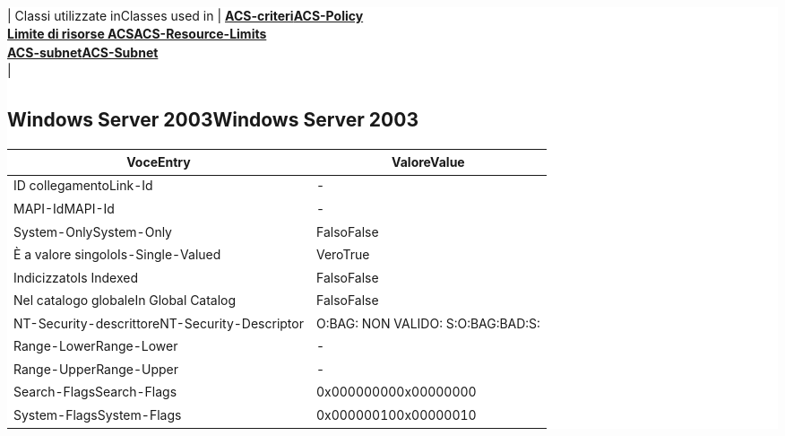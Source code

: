 | <span data-ttu-id="be2a7-151">Classi utilizzate in</span><span class="sxs-lookup"><span data-stu-id="be2a7-151">Classes used in</span></span>        | [<span data-ttu-id="be2a7-152">**ACS-criteri**</span><span class="sxs-lookup"><span data-stu-id="be2a7-152">**ACS-Policy**</span></span>](c-acspolicy.md)<br/> [<span data-ttu-id="be2a7-153">**Limite di risorse ACS**</span><span class="sxs-lookup"><span data-stu-id="be2a7-153">**ACS-Resource-Limits**</span></span>](c-acsresourcelimits.md)<br/> [<span data-ttu-id="be2a7-154">**ACS-subnet**</span><span class="sxs-lookup"><span data-stu-id="be2a7-154">**ACS-Subnet**</span></span>](c-acssubnet.md)<br/> |



## <a name="windows-server-2003"></a><span data-ttu-id="be2a7-155">Windows Server 2003</span><span class="sxs-lookup"><span data-stu-id="be2a7-155">Windows Server 2003</span></span>



| <span data-ttu-id="be2a7-156">Voce</span><span class="sxs-lookup"><span data-stu-id="be2a7-156">Entry</span></span> | <span data-ttu-id="be2a7-157">Valore</span><span class="sxs-lookup"><span data-stu-id="be2a7-157">Value</span></span> |
|------------------------|---------------------------------------------------------------------------------------------------------------------------------------------------------|
| <span data-ttu-id="be2a7-158">ID collegamento</span><span class="sxs-lookup"><span data-stu-id="be2a7-158">Link-Id</span></span>                | \-                                                                                                                                                      |
| <span data-ttu-id="be2a7-159">MAPI-Id</span><span class="sxs-lookup"><span data-stu-id="be2a7-159">MAPI-Id</span></span>                | \-                                                                                                                                                      |
| <span data-ttu-id="be2a7-160">System-Only</span><span class="sxs-lookup"><span data-stu-id="be2a7-160">System-Only</span></span>            | <span data-ttu-id="be2a7-161">Falso</span><span class="sxs-lookup"><span data-stu-id="be2a7-161">False</span></span>                                                                                                                                                   |
| <span data-ttu-id="be2a7-162">È a valore singolo</span><span class="sxs-lookup"><span data-stu-id="be2a7-162">Is-Single-Valued</span></span>       | <span data-ttu-id="be2a7-163">Vero</span><span class="sxs-lookup"><span data-stu-id="be2a7-163">True</span></span>                                                                                                                                                    |
| <span data-ttu-id="be2a7-164">Indicizzato</span><span class="sxs-lookup"><span data-stu-id="be2a7-164">Is Indexed</span></span>             | <span data-ttu-id="be2a7-165">Falso</span><span class="sxs-lookup"><span data-stu-id="be2a7-165">False</span></span>                                                                                                                                                   |
| <span data-ttu-id="be2a7-166">Nel catalogo globale</span><span class="sxs-lookup"><span data-stu-id="be2a7-166">In Global Catalog</span></span>      | <span data-ttu-id="be2a7-167">Falso</span><span class="sxs-lookup"><span data-stu-id="be2a7-167">False</span></span>                                                                                                                                                   |
| <span data-ttu-id="be2a7-168">NT-Security-descrittore</span><span class="sxs-lookup"><span data-stu-id="be2a7-168">NT-Security-Descriptor</span></span> | <span data-ttu-id="be2a7-169">O:BAG: NON VALIDO: S:</span><span class="sxs-lookup"><span data-stu-id="be2a7-169">O:BAG:BAD:S:</span></span>                                                                                                                                            |
| <span data-ttu-id="be2a7-170">Range-Lower</span><span class="sxs-lookup"><span data-stu-id="be2a7-170">Range-Lower</span></span>            | \-                                                                                                                                                      |
| <span data-ttu-id="be2a7-171">Range-Upper</span><span class="sxs-lookup"><span data-stu-id="be2a7-171">Range-Upper</span></span>            | \-                                                                                                                                                      |
| <span data-ttu-id="be2a7-172">Search-Flags</span><span class="sxs-lookup"><span data-stu-id="be2a7-172">Search-Flags</span></span>           | <span data-ttu-id="be2a7-173">0x00000000</span><span class="sxs-lookup"><span data-stu-id="be2a7-173">0x00000000</span></span>                                                                                                                                              |
| <span data-ttu-id="be2a7-174">System-Flags</span><span class="sxs-lookup"><span data-stu-id="be2a7-174">System-Flags</span></span>           | <span data-ttu-id="be2a7-175">0x00000010</span><span class="sxs-lookup"><span data-stu-id="be2a7-175">0x00000010</span></span>                                                                                                                                              |